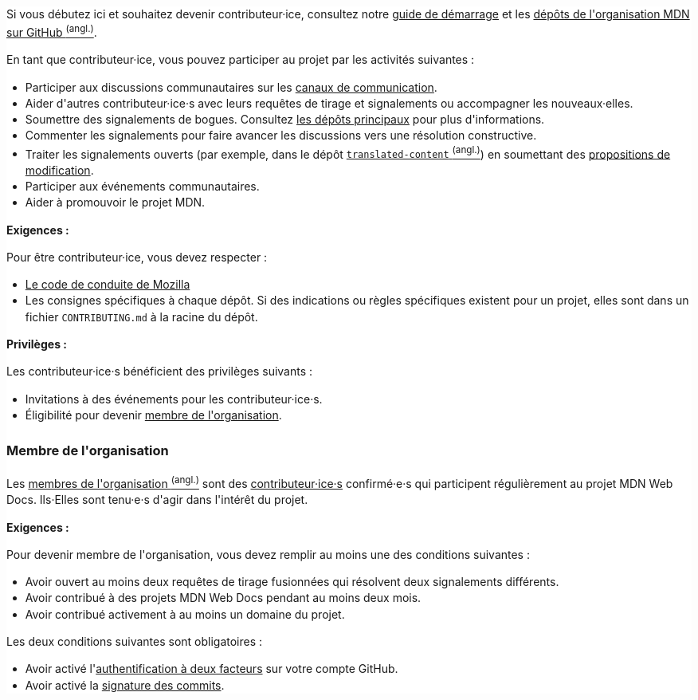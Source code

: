 Si vous débutez ici et souhaitez devenir contributeur·ice, consultez notre [guide de démarrage](/fr/docs/MDN/Community/Getting_started) et les [dépôts de l'organisation MDN sur GitHub <sup>(angl.)</sup>](https://github.com/orgs/mdn/repositories).

En tant que contributeur·ice, vous pouvez participer au projet par les activités suivantes&nbsp;:

- Participer aux discussions communautaires sur les [canaux de communication](/fr/docs/MDN/Community/Communication_channels).
- Aider d'autres contributeur·ice·s avec leurs requêtes de tirage et signalements ou accompagner les nouveaux·elles.
- Soumettre des signalements de bogues. Consultez [les dépôts principaux](/fr/docs/MDN/Community/Our_repositories) pour plus d'informations.
- Commenter les signalements pour faire avancer les discussions vers une résolution constructive.
- Traiter les signalements ouverts (par exemple, dans le dépôt [`translated-content` <sup>(angl.)</sup>](https://github.com/mdn/translated-content/issues)) en soumettant des [propositions de modification](/fr/docs/MDN/Community/Pull_requests).
- Participer aux événements communautaires.
- Aider à promouvoir le projet MDN.

**Exigences&nbsp;:**

Pour être contributeur·ice, vous devez respecter&nbsp;:

- [Le code de conduite de Mozilla](https://www.mozilla.org/fr/about/governance/policies/participation/)
- Les consignes spécifiques à chaque dépôt. Si des indications ou règles spécifiques existent pour un projet, elles sont dans un fichier `CONTRIBUTING.md` à la racine du dépôt.

**Privilèges&nbsp;:**

Les contributeur·ice·s bénéficient des privilèges suivants&nbsp;:

- Invitations à des événements pour les contributeur·ice·s.
- Éligibilité pour devenir [membre de l'organisation](#membre_de_lorganisation).

### Membre de l'organisation

Les [membres de l'organisation <sup>(angl.)</sup>](https://github.com/orgs/mdn/people) sont des [contributeur·ice·s](#contributeur·ice) confirmé·e·s qui participent régulièrement au projet MDN Web Docs.
Ils·Elles sont tenu·e·s d'agir dans l'intérêt du projet.

**Exigences&nbsp;:**

Pour devenir membre de l'organisation, vous devez remplir au moins une des conditions suivantes&nbsp;:

- Avoir ouvert au moins deux requêtes de tirage fusionnées qui résolvent deux signalements différents.
- Avoir contribué à des projets MDN Web Docs pendant au moins deux mois.
- Avoir contribué activement à au moins un domaine du projet.

Les deux conditions suivantes sont obligatoires&nbsp;:

- Avoir activé l'[authentification à deux facteurs](https://docs.github.com/fr/authentication/securing-your-account-with-two-factor-authentication-2fa/configuring-two-factor-authentication) sur votre compte GitHub.
- Avoir activé la [signature des commits](https://docs.github.com/fr/authentication/managing-commit-signature-verification/signing-commits).

